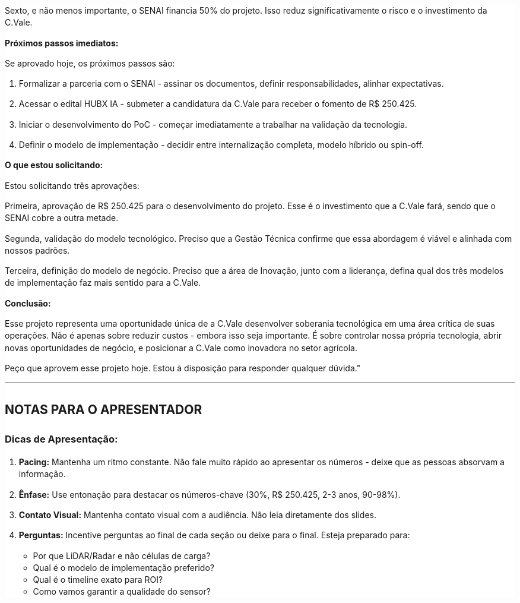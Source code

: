 Sexto, e não menos importante, o SENAI financia 50% do projeto. Isso reduz significativamente o risco e o investimento da C.Vale.

**Próximos passos imediatos:**

Se aprovado hoje, os próximos passos são:

1. Formalizar a parceria com o SENAI - assinar os documentos, definir responsabilidades, alinhar expectativas.

2. Acessar o edital HUBX IA - submeter a candidatura da C.Vale para receber o fomento de R$ 250.425.

3. Iniciar o desenvolvimento do PoC - começar imediatamente a trabalhar na validação da tecnologia.

4. Definir o modelo de implementação - decidir entre internalização completa, modelo híbrido ou spin-off.

**O que estou solicitando:**

Estou solicitando três aprovações:

Primeira, aprovação de R$ 250.425 para o desenvolvimento do projeto. Esse é o investimento que a C.Vale fará, sendo que o SENAI cobre a outra metade.

Segunda, validação do modelo tecnológico. Preciso que a Gestão Técnica confirme que essa abordagem é viável e alinhada com nossos padrões.

Terceira, definição do modelo de negócio. Preciso que a área de Inovação, junto com a liderança, defina qual dos três modelos de implementação faz mais sentido para a C.Vale.

**Conclusão:**

Esse projeto representa uma oportunidade única de a C.Vale desenvolver soberania tecnológica em uma área crítica de suas operações. Não é apenas sobre reduzir custos - embora isso seja importante. É sobre controlar nossa própria tecnologia, abrir novas oportunidades de negócio, e posicionar a C.Vale como inovadora no setor agrícola.

Peço que aprovem esse projeto hoje. Estou à disposição para responder qualquer dúvida."

---

## NOTAS PARA O APRESENTADOR

### Dicas de Apresentação:

1. **Pacing:** Mantenha um ritmo constante. Não fale muito rápido ao apresentar os números - deixe que as pessoas absorvam a informação.

2. **Ênfase:** Use entonação para destacar os números-chave (30%, R$ 250.425, 2-3 anos, 90-98%).

3. **Contato Visual:** Mantenha contato visual com a audiência. Não leia diretamente dos slides.

4. **Perguntas:** Incentive perguntas ao final de cada seção ou deixe para o final. Esteja preparado para:
   - Por que LiDAR/Radar e não células de carga?
   - Qual é o modelo de implementação preferido?
   - Qual é o timeline exato para ROI?
   - Como vamos garantir a qualidade do sensor?
